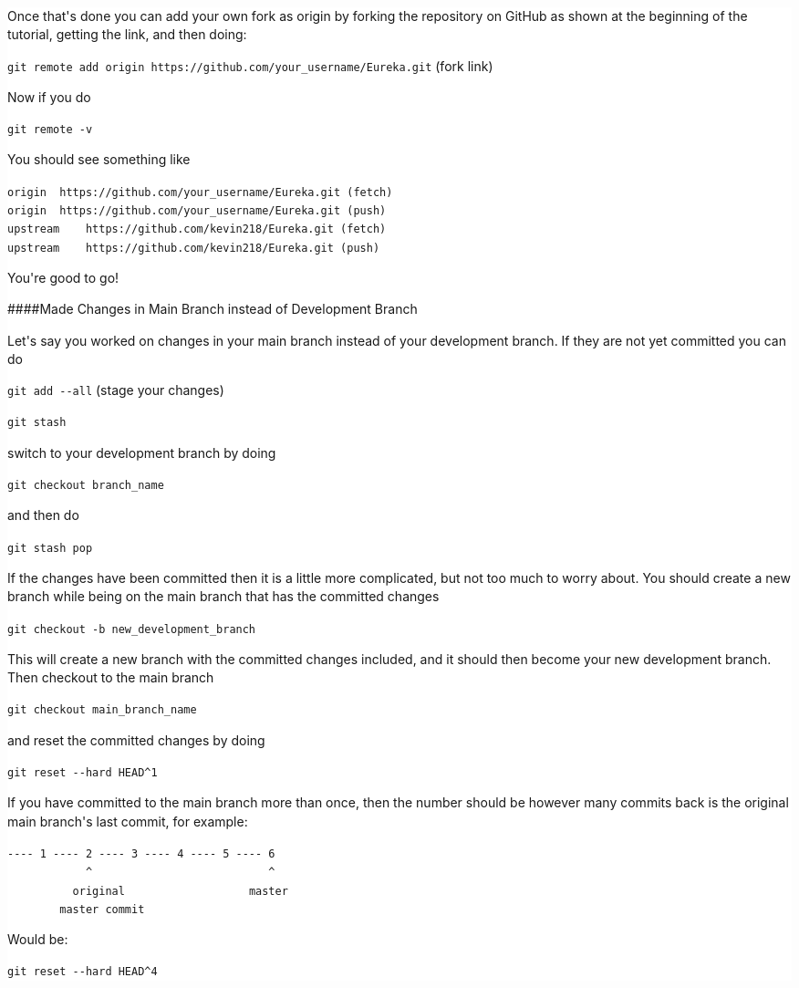 Once that's done you can add your own fork as origin by forking the repository on GitHub as shown at the beginning of the tutorial, getting the link, and then doing:

`git remote add origin https://github.com/your_username/Eureka.git` (fork link)

Now if you do

`git remote -v`

You should see something like

    origin	https://github.com/your_username/Eureka.git (fetch)
    origin	https://github.com/your_username/Eureka.git (push)
    upstream	https://github.com/kevin218/Eureka.git (fetch)
    upstream	https://github.com/kevin218/Eureka.git (push)

You're good to go!

####Made Changes in Main Branch instead of Development Branch

Let's say you worked on changes in your main branch instead of your development branch. If they are not yet committed you can do

`git add --all` (stage your changes)

`git stash`

switch to your development branch by doing

`git checkout branch_name`

and then do

`git stash pop`

If the changes have been committed then it is a little more complicated, but not too much to worry about. You should create a new branch while being on the main branch that has the committed changes

`git checkout -b new_development_branch`

This will create a new branch with the committed changes included, and it should then become your new development branch. Then checkout to the main branch

`git checkout main_branch_name`

and reset the committed changes by doing

`git reset --hard HEAD^1`

If you have committed to the main branch more than once, then the number should be however many commits back is the original main branch's last commit, for example:

    ---- 1 ---- 2 ---- 3 ---- 4 ---- 5 ---- 6
                ^                           ^
              original                   master
            master commit

Would be:

`git reset --hard HEAD^4`

